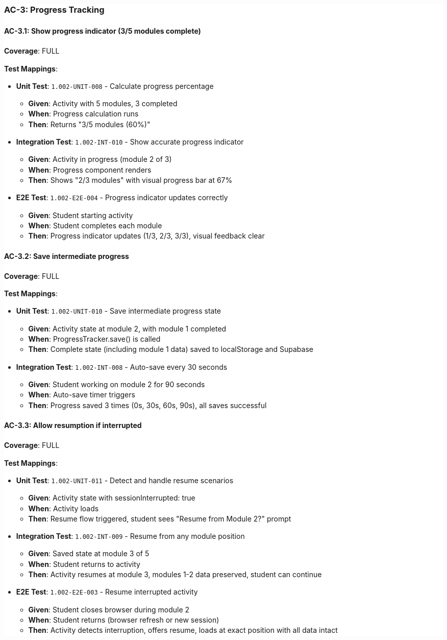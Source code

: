 
### AC-3: Progress Tracking

#### AC-3.1: Show progress indicator (3/5 modules complete)

**Coverage**: FULL

**Test Mappings**:

- **Unit Test**: `1.002-UNIT-008` - Calculate progress percentage
  - **Given**: Activity with 5 modules, 3 completed
  - **When**: Progress calculation runs
  - **Then**: Returns "3/5 modules (60%)"

- **Integration Test**: `1.002-INT-010` - Show accurate progress indicator
  - **Given**: Activity in progress (module 2 of 3)
  - **When**: Progress component renders
  - **Then**: Shows "2/3 modules" with visual progress bar at 67%

- **E2E Test**: `1.002-E2E-004` - Progress indicator updates correctly
  - **Given**: Student starting activity
  - **When**: Student completes each module
  - **Then**: Progress indicator updates (1/3, 2/3, 3/3), visual feedback clear

#### AC-3.2: Save intermediate progress

**Coverage**: FULL

**Test Mappings**:

- **Unit Test**: `1.002-UNIT-010` - Save intermediate progress state
  - **Given**: Activity state at module 2, with module 1 completed
  - **When**: ProgressTracker.save() is called
  - **Then**: Complete state (including module 1 data) saved to localStorage and Supabase

- **Integration Test**: `1.002-INT-008` - Auto-save every 30 seconds
  - **Given**: Student working on module 2 for 90 seconds
  - **When**: Auto-save timer triggers
  - **Then**: Progress saved 3 times (0s, 30s, 60s, 90s), all saves successful

#### AC-3.3: Allow resumption if interrupted

**Coverage**: FULL

**Test Mappings**:

- **Unit Test**: `1.002-UNIT-011` - Detect and handle resume scenarios
  - **Given**: Activity state with sessionInterrupted: true
  - **When**: Activity loads
  - **Then**: Resume flow triggered, student sees "Resume from Module 2?" prompt

- **Integration Test**: `1.002-INT-009` - Resume from any module position
  - **Given**: Saved state at module 3 of 5
  - **When**: Student returns to activity
  - **Then**: Activity resumes at module 3, modules 1-2 data preserved, student can continue

- **E2E Test**: `1.002-E2E-003` - Resume interrupted activity
  - **Given**: Student closes browser during module 2
  - **When**: Student returns (browser refresh or new session)
  - **Then**: Activity detects interruption, offers resume, loads at exact position with all data intact
